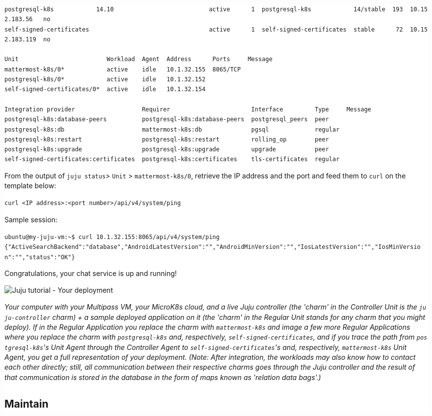 ```text
postgresql-k8s            14.10                           active      1  postgresql-k8s            14/stable  193  10.152.183.56   no
self-signed-certificates                                  active      1  self-signed-certificates  stable      72  10.152.183.119  no

Unit                         Workload  Agent  Address      Ports     Message
mattermost-k8s/0*            active    idle   10.1.32.155  8065/TCP
postgresql-k8s/0*            active    idle   10.1.32.152
self-signed-certificates/0*  active    idle   10.1.32.154

Integration provider                   Requirer                       Interface         Type     Message
postgresql-k8s:database-peers          postgresql-k8s:database-peers  postgresql_peers  peer
postgresql-k8s:db                      mattermost-k8s:db              pgsql             regular
postgresql-k8s:restart                 postgresql-k8s:restart         rolling_op        peer
postgresql-k8s:upgrade                 postgresql-k8s:upgrade         upgrade           peer
self-signed-certificates:certificates  postgresql-k8s:certificates    tls-certificates  regular
```


From the output of `juju status`> `Unit` > `mattermost-k8s/0`, retrieve the IP address and the port and feed them to `curl` on the template below:

```text
curl <IP address>:<port number>/api/v4/system/ping
```

Sample session:

```text
ubuntu@my-juju-vm:~$ curl 10.1.32.155:8065/api/v4/system/ping
{"ActiveSearchBackend":"database","AndroidLatestVersion":"","AndroidMinVersion":"","IosLatestVersion":"","IosMinVersion":"","status":"OK"}
```

Congratulations, your chat service is up and running!

![Juju tutorial - Your deployment](tutorial.png)


*Your computer with your Multipass VM, your MicroK8s cloud, and a  live Juju controller (the 'charm' in the Controller Unit is the `juju-controller` charm) + a sample deployed application on it (the 'charm' in the Regular Unit stands for any charm that you might deploy). If in the Regular Application you replace the charm with `mattermost-k8s` and image a few more Regular Applications where you replace the charm with `postgresql-k8s` and, respectively, `self-signed-certificates`, and if you trace the path from `postgresql-k8s`'s Unit Agent through the Controller Agent to `self-signed-certificates`'s and, respectively, `mattermost-k8s` Unit Agent, you get a full representation of your deployment. (Note: After integration, the workloads may also know how to contact each other directly; still, all communication between their respective charms goes through the Juju controller and the result of that communication is stored in the database in the form of maps known as 'relation data bags'.)*





## Maintain
